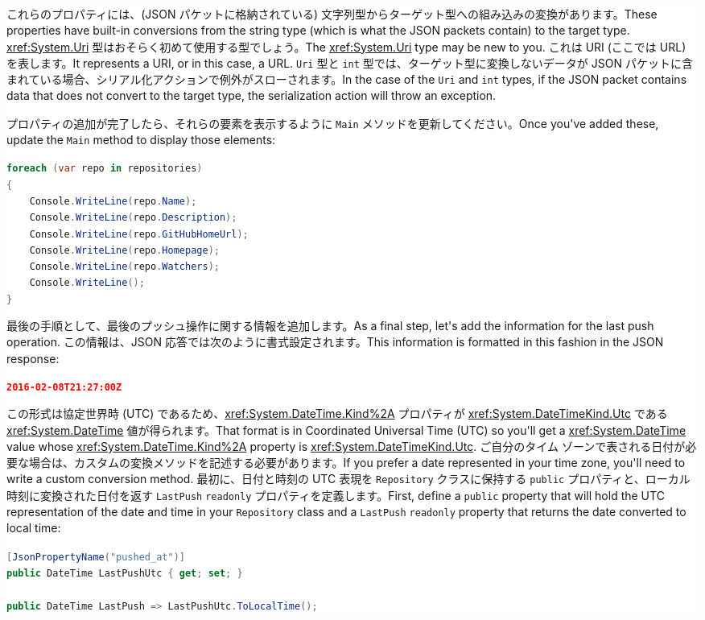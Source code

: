 <span data-ttu-id="bf4e5-241">これらのプロパティには、(JSON パケットに格納されている) 文字列型からターゲット型への組み込みの変換があります。</span><span class="sxs-lookup"><span data-stu-id="bf4e5-241">These properties have built-in conversions from the string type (which is what the JSON packets contain) to the target type.</span></span> <span data-ttu-id="bf4e5-242"><xref:System.Uri> 型はおそらく初めて使用する型でしょう。</span><span class="sxs-lookup"><span data-stu-id="bf4e5-242">The <xref:System.Uri> type may be new to you.</span></span> <span data-ttu-id="bf4e5-243">これは URI (ここでは URL) を表します。</span><span class="sxs-lookup"><span data-stu-id="bf4e5-243">It represents a URI, or in this case, a URL.</span></span> <span data-ttu-id="bf4e5-244">`Uri` 型と `int` 型では、ターゲット型に変換しないデータが JSON パケットに含まれている場合、シリアル化アクションで例外がスローされます。</span><span class="sxs-lookup"><span data-stu-id="bf4e5-244">In the case of the `Uri` and `int` types, if the JSON packet contains data that does not convert to the target type, the serialization action will throw an exception.</span></span>

<span data-ttu-id="bf4e5-245">プロパティの追加が完了したら、それらの要素を表示するように `Main` メソッドを更新してください。</span><span class="sxs-lookup"><span data-stu-id="bf4e5-245">Once you've added these, update the `Main` method to display those elements:</span></span>

```csharp
foreach (var repo in repositories)
{
    Console.WriteLine(repo.Name);
    Console.WriteLine(repo.Description);
    Console.WriteLine(repo.GitHubHomeUrl);
    Console.WriteLine(repo.Homepage);
    Console.WriteLine(repo.Watchers);
    Console.WriteLine();
}
```

<span data-ttu-id="bf4e5-246">最後の手順として、最後のプッシュ操作に関する情報を追加します。</span><span class="sxs-lookup"><span data-stu-id="bf4e5-246">As a final step, let's add the information for the last push operation.</span></span> <span data-ttu-id="bf4e5-247">この情報は、JSON 応答では次のように書式設定されます。</span><span class="sxs-lookup"><span data-stu-id="bf4e5-247">This information is formatted in this fashion in the JSON response:</span></span>

```json
2016-02-08T21:27:00Z
```

<span data-ttu-id="bf4e5-248">この形式は協定世界時 (UTC) であるため、<xref:System.DateTime.Kind%2A> プロパティが <xref:System.DateTimeKind.Utc> である <xref:System.DateTime> 値が得られます。</span><span class="sxs-lookup"><span data-stu-id="bf4e5-248">That format is in Coordinated Universal Time (UTC) so you'll get a <xref:System.DateTime> value whose <xref:System.DateTime.Kind%2A> property is <xref:System.DateTimeKind.Utc>.</span></span> <span data-ttu-id="bf4e5-249">ご自分のタイム ゾーンで表される日付が必要な場合は、カスタムの変換メソッドを記述する必要があります。</span><span class="sxs-lookup"><span data-stu-id="bf4e5-249">If you prefer a date represented in your time zone, you'll need to write a custom conversion method.</span></span> <span data-ttu-id="bf4e5-250">最初に、日付と時刻の UTC 表現を `Repository` クラスに保持する `public` プロパティと、ローカル時刻に変換された日付を返す `LastPush` `readonly` プロパティを定義します。</span><span class="sxs-lookup"><span data-stu-id="bf4e5-250">First, define a `public` property that will hold the UTC representation of the date and time in your `Repository` class and a `LastPush` `readonly` property that returns the date converted to local time:</span></span>

```csharp
[JsonPropertyName("pushed_at")]
public DateTime LastPushUtc { get; set; }

public DateTime LastPush => LastPushUtc.ToLocalTime();
```
